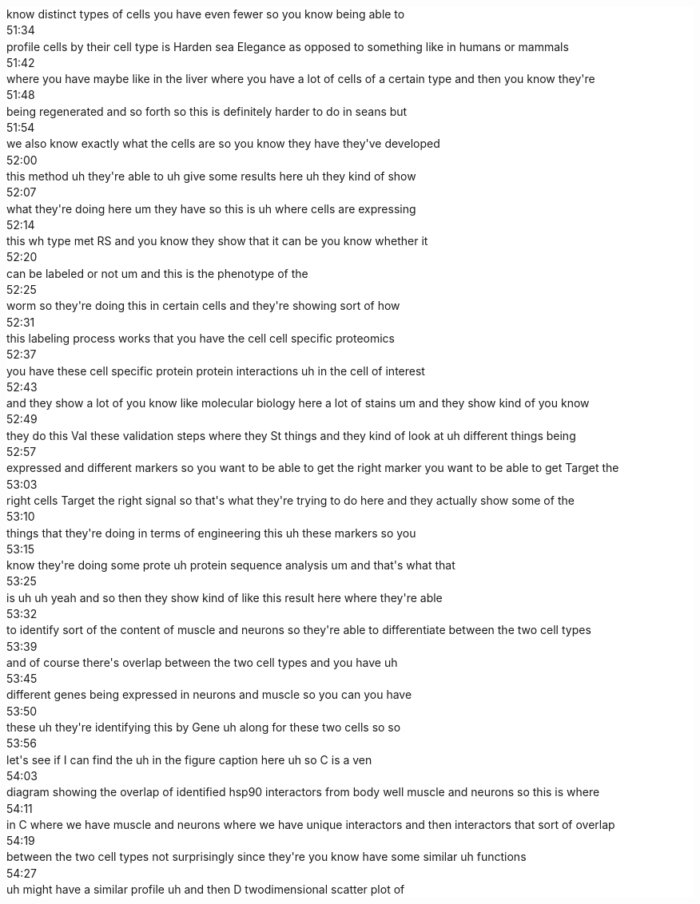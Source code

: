 know distinct types of cells you have even fewer so you know being able to     
51:34     
profile cells by their cell type is Harden sea Elegance as opposed to something like in humans or mammals     
51:42     
where you have maybe like in the liver where you have a lot of cells of a certain type and then you know they're     
51:48     
being regenerated and so forth so this is definitely harder to do in seans but     
51:54     
we also know exactly what the cells are so you know they have they've developed     
52:00     
this method uh they're able to uh give some results here uh they kind of show     
52:07     
what they're doing here um they have so this is uh where cells are expressing     
52:14     
this wh type met RS and you know they show that it can be you know whether it     
52:20     
can be labeled or not um and this is the phenotype of the     
52:25     
worm so they're doing this in certain cells and they're showing sort of how     
52:31     
this labeling process works that you have the cell cell specific proteomics     
52:37     
you have these cell specific protein protein interactions uh in the cell of interest     
52:43     
and they show a lot of you know like molecular biology here a lot of stains um and they show kind of you know     
52:49     
they do this Val these validation steps where they St things and they kind of look at uh different things being     
52:57     
expressed and different markers so you want to be able to get the right marker you want to be able to get Target the     
53:03     
right cells Target the right signal so that's what they're trying to do here and they actually show some of the     
53:10     
things that they're doing in terms of engineering this uh these markers so you     
53:15     
know they're doing some prote uh protein sequence analysis um and that's what that     
53:25     
is uh uh yeah and so then they show kind of like this result here where they're able     
53:32     
to identify sort of the content of muscle and neurons so they're able to differentiate between the two cell types     
53:39     
and of course there's overlap between the two cell types and you have uh     
53:45     
different genes being expressed in neurons and muscle so you can you have     
53:50     
these uh they're identifying this by Gene uh along for these two cells so so     
53:56     
let's see if I can find the uh in the figure caption here uh so C is a ven     
54:03     
diagram showing the overlap of identified hsp90 interactors from body well muscle and neurons so this is where     
54:11     
in C where we have muscle and neurons where we have unique interactors and then interactors that sort of overlap     
54:19     
between the two cell types not surprisingly since they're you know have some similar uh functions     
54:27     
uh might have a similar profile uh and then D twodimensional scatter plot of     